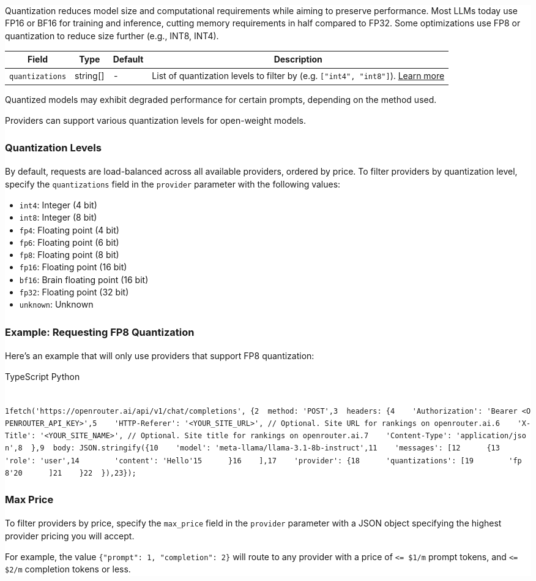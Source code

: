 Quantization reduces model size and computational requirements while aiming to preserve performance. Most LLMs today use FP16 or BF16 for training and inference, cutting memory requirements in half compared to FP32. Some optimizations use FP8 or quantization to reduce size further (e.g., INT8, INT4).

| Field | Type | Default | Description |
| --- | --- | --- | --- |
| `quantizations` | string\[\] | - | List of quantization levels to filter by (e.g. `["int4", "int8"]`). [Learn more](https://openrouter.ai/docs/features/provider-routing#quantization) |

Quantized models may exhibit degraded performance for certain prompts,
depending on the method used.

Providers can support various quantization levels for open-weight models.

### Quantization Levels

By default, requests are load-balanced across all available providers, ordered by price. To filter providers by quantization level, specify the `quantizations` field in the `provider` parameter with the following values:

- `int4`: Integer (4 bit)
- `int8`: Integer (8 bit)
- `fp4`: Floating point (4 bit)
- `fp6`: Floating point (6 bit)
- `fp8`: Floating point (8 bit)
- `fp16`: Floating point (16 bit)
- `bf16`: Brain floating point (16 bit)
- `fp32`: Floating point (32 bit)
- `unknown`: Unknown

### Example: Requesting FP8 Quantization

Here’s an example that will only use providers that support FP8 quantization:

TypeScript Python

```code-block text-sm

1fetch('https://openrouter.ai/api/v1/chat/completions', {2  method: 'POST',3  headers: {4    'Authorization': 'Bearer <OPENROUTER_API_KEY>',5    'HTTP-Referer': '<YOUR_SITE_URL>', // Optional. Site URL for rankings on openrouter.ai.6    'X-Title': '<YOUR_SITE_NAME>', // Optional. Site title for rankings on openrouter.ai.7    'Content-Type': 'application/json',8  },9  body: JSON.stringify({10    'model': 'meta-llama/llama-3.1-8b-instruct',11    'messages': [12      {13        'role': 'user',14        'content': 'Hello'15      }16    ],17    'provider': {18      'quantizations': [19        'fp8'20      ]21    }22  }),23});

```

### Max Price

To filter providers by price, specify the `max_price` field in the `provider` parameter with a JSON object specifying the highest provider pricing you will accept.

For example, the value `{"prompt": 1, "completion": 2}` will route to any provider with a price of `<= $1/m` prompt tokens, and `<= $2/m` completion tokens or less.
